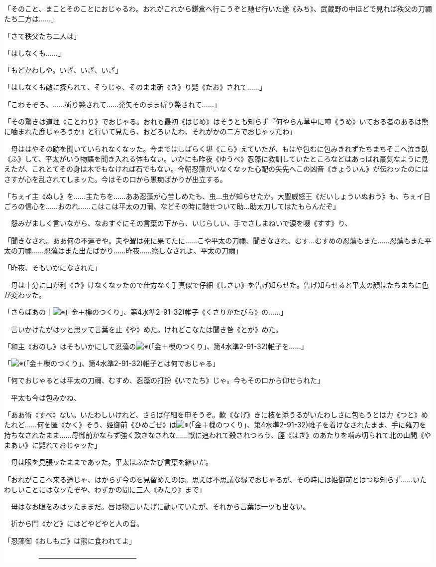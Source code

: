 「そのこと、まことそのことにおじゃるわ。おれがこれから鎌倉へ行こうぞと馳せ行いた途《みち》、武蔵野の中ほどで見れば秩父の刀禰たち二方は……」

「さて秩父たち二人は」

「はしなくも……」

「もどかわしや。いざ、いざ、いざ」

「はしなくも敵に探られて、そうじゃ、そのまま斫《き》り斃《たお》されて……」

「こわそぞろ、……斫り斃されて……発矢そのまま斫り斃されて……」

「その驚きは道理《ことわり》でおじゃる。おれも最初《はじめ》はそうとも知らず『何やらん草中に呻《うめ》いておる者のあるは熊に噛まれた鹿じゃろうか』と行いて見たら、おどろいたわ、それがかの二方でおじゃッたわ」

　母ははやその跡を聞いていられなくなッた。今まではしばらく堪《こら》えていたが、もはや包むに包みきれずたちまちそこへ泣き臥《ふ》して、平太がいう物語を聞き入れる体もない。いかにも昨夜《ゆうべ》忍藻に教訓していたところなどはあっぱれ豪気なように見えたが、これとてその身は木でもなければ石でもない。今朝忍藻がいなくなッた心配の矢先へこの凶音《きょういん》が伝わッたのにはさすが心を乱されてしまッた。今はその口から愚痴ばかりが出立する。

「ちぇイ主《ぬし》を……主たちを……ああ忍藻が心苦しめたも、虫…虫が知らせたか。大聖威怒王《だいしょういぬおう》も、ちぇイ日ごろの信心を……おのれ……こはこは平太の刀禰、などその時に馳せついて助…助太刀してはたもらんだぞ」

　怨みがましく言いながら、なおすぐにその言葉の下から、いじらしい、手でさしまねいで涙を啜《すす》り、

「聞きなされ。ああ何の不運ぞや。夫や聟は死に果てたに……こや平太の刀禰、聞きなされ、むす…むすめの忍藻もまた……忍藻もまた平太の刀禰……忍藻はまた出たばかり……昨夜……察しなされよ、平太の刀禰」

「昨夜、そもいかになされた」

　母は十分に口が利《き》けなくなッたので仕方なく手真似で仔細《しさい》を告げ知らせた。告げ知らせると平太の顔はたちまちに色が変わッた。

「さらばあの｜![※(「金＋樔のつくり」、第4水準2-91-32)](https://www.aozora.gr.jp/cards/000843/files/../../../gaiji/2-91/2-91-32.png)帷子《くさりかたびら》の……」

　言いかけたがはッと思ッて言葉を止《や》めた。けれどこなたは聞き咎《とが》めた。

「和主《おのし》はそもいかにして忍藻の![※(「金＋樔のつくり」、第4水準2-91-32)](https://www.aozora.gr.jp/cards/000843/files/../../../gaiji/2-91/2-91-32.png)帷子を……」

「![※(「金＋樔のつくり」、第4水準2-91-32)](https://www.aozora.gr.jp/cards/000843/files/../../../gaiji/2-91/2-91-32.png)帷子とは何でおじゃる」

「何でおじゃるとは平太の刀禰、むすめ、忍藻の打扮《いでたち》じゃ。今もその口から仰せられた」

　平太も今は包みかね、

「ああ術《すべ》ない。いたわしいけれど、さらば仔細を申そうぞ。歎《なげ》きに枝を添うるがいたわしさに包もうとは力《つと》めたれど……何を匿《かく》そう、姫御前《ひめごぜ》は![※(「金＋樔のつくり」、第4水準2-91-32)](https://www.aozora.gr.jp/cards/000843/files/../../../gaiji/2-91/2-91-32.png)帷子を着けなされたまま、手に薙刀を持ちなされたまま……母御前かならず強く歎きなされな……獣に追われて殺されつろう、脛《はぎ》のあたりを噛み切られて北の山間《やまあい》に斃れておじゃッた」

　母は眼を見張ッたままであッた。平太はふたたび言葉を継いだ。

「おれがここへ来る途じゃ、はからず今のを見留めたのは。思えば不思議な縁でおじゃるが、その時には姫御前とはつゆ知らず……いたわしいことにはなッたぞや、わずかの間に三人《みたり》まで」

　母はなお眼をみはッたままだ。唇は物言いたげに動いていたが、それから言葉は一ツも出ない。

　折から門《かど》にはどやどやと人の音。

「忍藻御《おしもご》は熊に食われてよ」



　　　　　――――――――――――――

